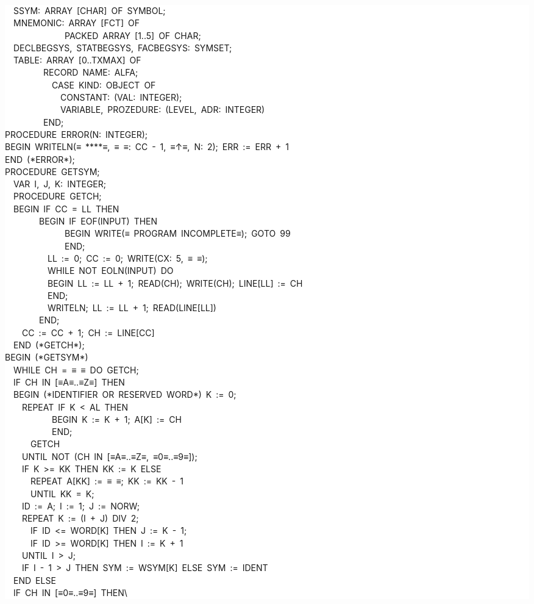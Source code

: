 &ensp;&ensp;SSYM:&ensp;ARRAY&ensp;[CHAR]&ensp;OF&ensp;SYMBOL;\
&ensp;&ensp;MNEMONIC:&ensp;ARRAY&ensp;[FCT]&ensp;OF\
&ensp;&ensp;&ensp;&ensp;&ensp;&ensp;&ensp;&ensp;&ensp;&ensp;&ensp;&ensp;&ensp;&ensp;PACKED&ensp;ARRAY&ensp;[1..5]&ensp;OF&ensp;CHAR;\
&ensp;&ensp;DECLBEGSYS,&ensp;STATBEGSYS,&ensp;FACBEGSYS:&ensp;SYMSET;\
&ensp;&ensp;TABLE:&ensp;ARRAY&ensp;[0..TXMAX]&ensp;OF\
&ensp;&ensp;&ensp;&ensp;&ensp;&ensp;&ensp;&ensp;&ensp;RECORD&ensp;NAME:&ensp;ALFA;\
&ensp;&ensp;&ensp;&ensp;&ensp;&ensp;&ensp;&ensp;&ensp;&ensp;&ensp;CASE&ensp;KIND:&ensp;OBJECT&ensp;OF\
&ensp;&ensp;&ensp;&ensp;&ensp;&ensp;&ensp;&ensp;&ensp;&ensp;&ensp;&ensp;&ensp;CONSTANT:&ensp;(VAL:&ensp;INTEGER);\
&ensp;&ensp;&ensp;&ensp;&ensp;&ensp;&ensp;&ensp;&ensp;&ensp;&ensp;&ensp;&ensp;VARIABLE,&ensp;PROZEDURE:&ensp;(LEVEL,&ensp;ADR:&ensp;INTEGER)\
&ensp;&ensp;&ensp;&ensp;&ensp;&ensp;&ensp;&ensp;&ensp;END;\
PROCEDURE&ensp;ERROR(N:&ensp;INTEGER);\
BEGIN&ensp;WRITELN(&equiv;&ensp;\*\*\*\*&equiv;,&ensp;&equiv;&ensp;&equiv;:&ensp;CC&ensp;-&ensp;1,&ensp;&equiv;&uparrow;&equiv;,&ensp;N:&ensp;2);&ensp;ERR&ensp;:=&ensp;ERR&ensp;+&ensp;1\
END&ensp;(\*ERROR\*);\
PROCEDURE&ensp;GETSYM;\
&ensp;&ensp;VAR&ensp;I,&ensp;J,&ensp;K:&ensp;INTEGER;\
&ensp;&ensp;PROCEDURE&ensp;GETCH;\
&ensp;&ensp;BEGIN&ensp;IF&ensp;CC&ensp;=&ensp;LL&ensp;THEN\
&ensp;&ensp;&ensp;&ensp;&ensp;&ensp;&ensp;&ensp;BEGIN&ensp;IF&ensp;EOF(INPUT)&ensp;THEN\
&ensp;&ensp;&ensp;&ensp;&ensp;&ensp;&ensp;&ensp;&ensp;&ensp;&ensp;&ensp;&ensp;&ensp;BEGIN&ensp;WRITE(&equiv;&ensp;PROGRAM&ensp;INCOMPLETE&equiv;);&ensp;GOTO&ensp;99\
&ensp;&ensp;&ensp;&ensp;&ensp;&ensp;&ensp;&ensp;&ensp;&ensp;&ensp;&ensp;&ensp;&ensp;END;\
&ensp;&ensp;&ensp;&ensp;&ensp;&ensp;&ensp;&ensp;&ensp;&ensp;LL&ensp;:=&ensp;0;&ensp;CC&ensp;:=&ensp;0;&ensp;WRITE(CX:&ensp;5,&ensp;&equiv;&ensp;&equiv;);\
&ensp;&ensp;&ensp;&ensp;&ensp;&ensp;&ensp;&ensp;&ensp;&ensp;WHILE&ensp;NOT&ensp;EOLN(INPUT)&ensp;DO\
&ensp;&ensp;&ensp;&ensp;&ensp;&ensp;&ensp;&ensp;&ensp;&ensp;BEGIN&ensp;LL&ensp;:=&ensp;LL&ensp;+&ensp;1;&ensp;READ(CH);&ensp;WRITE(CH);&ensp;LINE[LL]&ensp;:=&ensp;CH\
&ensp;&ensp;&ensp;&ensp;&ensp;&ensp;&ensp;&ensp;&ensp;&ensp;END;\
&ensp;&ensp;&ensp;&ensp;&ensp;&ensp;&ensp;&ensp;&ensp;&ensp;WRITELN;&ensp;LL&ensp;:=&ensp;LL&ensp;+&ensp;1;&ensp;READ(LINE[LL])\
&ensp;&ensp;&ensp;&ensp;&ensp;&ensp;&ensp;&ensp;END;\
&ensp;&ensp;&ensp;&ensp;CC&ensp;:=&ensp;CC&ensp;+&ensp;1;&ensp;CH&ensp;:=&ensp;LINE[CC]\
&ensp;&ensp;END&ensp;(\*GETCH\*);\
BEGIN&ensp;(\*GETSYM\*)\
&ensp;&ensp;WHILE&ensp;CH&ensp;=&ensp;&equiv;&ensp;&equiv;&ensp;DO&ensp;GETCH;\
&ensp;&ensp;IF&ensp;CH&ensp;IN&ensp;[&equiv;A&equiv;..&equiv;Z&equiv;]&ensp;THEN\
&ensp;&ensp;BEGIN&ensp;(\*IDENTIFIER&ensp;OR&ensp;RESERVED&ensp;WORD\*)&ensp;K&ensp;:=&ensp;0;\
&ensp;&ensp;&ensp;&ensp;REPEAT&ensp;IF&ensp;K&ensp;<&ensp;AL&ensp;THEN\
&ensp;&ensp;&ensp;&ensp;&ensp;&ensp;&ensp;&ensp;&ensp;&ensp;&ensp;BEGIN&ensp;K&ensp;:=&ensp;K&ensp;+&ensp;1;&ensp;A[K]&ensp;:=&ensp;CH\
&ensp;&ensp;&ensp;&ensp;&ensp;&ensp;&ensp;&ensp;&ensp;&ensp;&ensp;END;\
&ensp;&ensp;&ensp;&ensp;&ensp;&ensp;GETCH\
&ensp;&ensp;&ensp;&ensp;UNTIL&ensp;NOT&ensp;(CH&ensp;IN&ensp;[&equiv;A&equiv;..&equiv;Z&equiv;,&ensp;&equiv;0&equiv;..&equiv;9&equiv;]);\
&ensp;&ensp;&ensp;&ensp;IF&ensp;K&ensp;>=&ensp;KK&ensp;THEN&ensp;KK&ensp;:=&ensp;K&ensp;ELSE\
&ensp;&ensp;&ensp;&ensp;&ensp;&ensp;REPEAT&ensp;A[KK]&ensp;:=&ensp;&equiv;&ensp;&equiv;;&ensp;KK&ensp;:=&ensp;KK&ensp;-&ensp;1\
&ensp;&ensp;&ensp;&ensp;&ensp;&ensp;UNTIL&ensp;KK&ensp;=&ensp;K;\
&ensp;&ensp;&ensp;&ensp;ID&ensp;:=&ensp;A;&ensp;I&ensp;:=&ensp;1;&ensp;J&ensp;:=&ensp;NORW;\
&ensp;&ensp;&ensp;&ensp;REPEAT&ensp;K&ensp;:=&ensp;(I&ensp;+&ensp;J)&ensp;DIV&ensp;2;\
&ensp;&ensp;&ensp;&ensp;&ensp;&ensp;IF&ensp;ID&ensp;<=&ensp;WORD[K]&ensp;THEN&ensp;J&ensp;:=&ensp;K&ensp;-&ensp;1;\
&ensp;&ensp;&ensp;&ensp;&ensp;&ensp;IF&ensp;ID&ensp;>=&ensp;WORD[K]&ensp;THEN&ensp;I&ensp;:=&ensp;K&ensp;+&ensp;1\
&ensp;&ensp;&ensp;&ensp;UNTIL&ensp;I&ensp;>&ensp;J;\
&ensp;&ensp;&ensp;&ensp;IF&ensp;I&ensp;-&ensp;1&ensp;>&ensp;J&ensp;THEN&ensp;SYM&ensp;:=&ensp;WSYM[K]&ensp;ELSE&ensp;SYM&ensp;:=&ensp;IDENT\
&ensp;&ensp;END&ensp;ELSE\
&ensp;&ensp;IF&ensp;CH&ensp;IN&ensp;[&equiv;0&equiv;..&equiv;9&equiv;]&ensp;THEN\